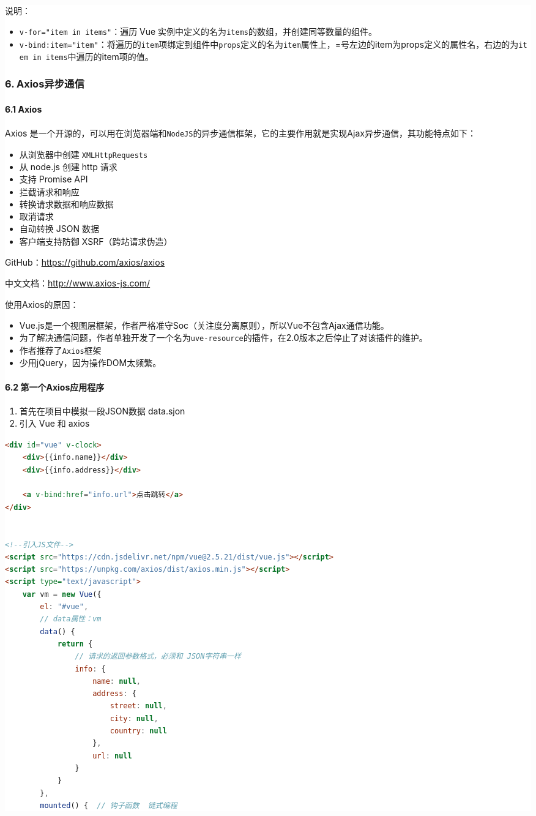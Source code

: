 说明：

- `v-for="item in items"`：遍历 Vue 实例中定义的名为`items`的数组，并创建同等数量的组件。
- `v-bind:item="item"`：将遍历的`item`项绑定到组件中`props`定义的名为`item`属性上，=号左边的item为props定义的属性名，右边的为`item in items`中遍历的item项的值。

### 6. Axios异步通信

#### 6.1 Axios

Axios 是一个开源的，可以用在浏览器端和`NodeJS`的异步通信框架，它的主要作用就是实现Ajax异步通信，其功能特点如下：

- 从浏览器中创建 `XMLHttpRequests`
- 从 node.js 创建 http 请求
- 支持 Promise API
- 拦截请求和响应
- 转换请求数据和响应数据
- 取消请求
- 自动转换 JSON 数据
- 客户端支持防御 XSRF（跨站请求伪造）

GitHub：https://github.com/axios/axios

中文文档：http://www.axios-js.com/

使用Axios的原因：

- Vue.js是一个视图层框架，作者严格准守Soc（关注度分离原则），所以Vue不包含Ajax通信功能。
- 为了解决通信问题，作者单独开发了一个名为`uve-resource`的插件，在2.0版本之后停止了对该插件的维护。
- 作者推荐了`Axios`框架
- 少用jQuery，因为操作DOM太频繁。

#### 6.2 第一个Axios应用程序

1. 首先在项目中模拟一段JSON数据  data.sjon
2. 引入 Vue 和 axios

```html
<div id="vue" v-clock>
    <div>{{info.name}}</div>
    <div>{{info.address}}</div>

    <a v-bind:href="info.url">点击跳转</a>
</div>


<!--引入JS文件-->
<script src="https://cdn.jsdelivr.net/npm/vue@2.5.21/dist/vue.js"></script>
<script src="https://unpkg.com/axios/dist/axios.min.js"></script>
<script type="text/javascript">
    var vm = new Vue({
        el: "#vue",
        // data属性：vm
        data() {
            return {
                // 请求的返回参数格式，必须和 JSON字符串一样
                info: {
                    name: null,
                    address: {
                        street: null,
                        city: null,
                        country: null
                    },
                    url: null
                }
            }
        },
        mounted() {  // 钩子函数  链式编程
```